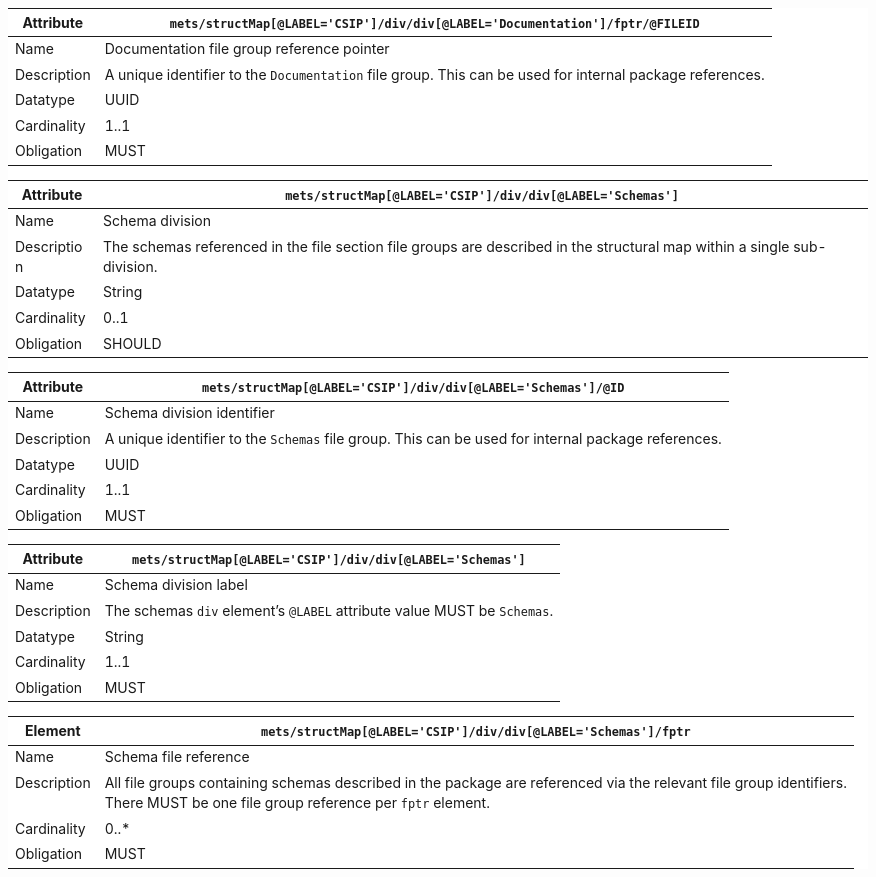 | Attribute | `mets/structMap[@LABEL='CSIP']/div/div[@LABEL='Documentation']/fptr/@FILEID` |
|-----------------------|-----------|
| Name | Documentation file group reference pointer |
| Description | A unique identifier to the `Documentation` file group. This can be used for internal package references. |
| Datatype | UUID |
| Cardinality | 1..1 |
| Obligation | MUST |

| Attribute | `mets/structMap[@LABEL='CSIP']/div/div[@LABEL='Schemas']` |
|-----------------------|-----------|
| Name | Schema division |
| Description | The schemas referenced in the file section file groups are described in the structural map within a single sub-division. |
| Datatype | String |
| Cardinality | 0..1 |
| Obligation | SHOULD |

| Attribute | `mets/structMap[@LABEL='CSIP']/div/div[@LABEL='Schemas']/@ID` |
|-----------------------|-----------|
| Name | Schema division identifier |
| Description | A unique identifier to the `Schemas` file group. This can be used for internal package references. |
| Datatype | UUID |
| Cardinality | 1..1 |
| Obligation | MUST |

| Attribute | `mets/structMap[@LABEL='CSIP']/div/div[@LABEL='Schemas']` |
|-----------------------|-----------|
| Name | Schema division label |
| Description | The schemas `div` element’s `@LABEL` attribute value MUST be `Schemas`. |
| Datatype | String |
| Cardinality | 1..1 |
| Obligation | MUST |

| Element | `mets/structMap[@LABEL='CSIP']/div/div[@LABEL='Schemas']/fptr` |
|-----------------------|-----------|
| Name | Schema file reference |
| Description | All file groups containing schemas described in the package are referenced via the relevant file group identifiers. <br>There MUST be one file group reference per `fptr` element. |
| Cardinality | 0..* |
| Obligation | MUST |
